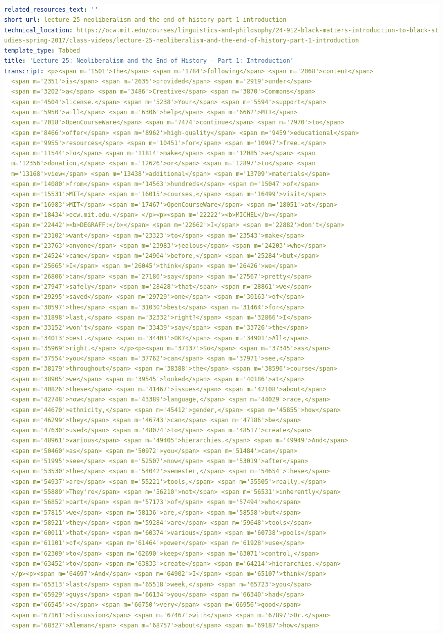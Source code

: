 ```yaml
related_resources_text: ''
short_url: lecture-25-neoliberalism-and-the-end-of-history-part-1-introduction
technical_location: https://ocw.mit.edu/courses/linguistics-and-philosophy/24-912-black-matters-introduction-to-black-studies-spring-2017/class-videos/lecture-25-neoliberalism-and-the-end-of-history-part-1-introduction
template_type: Tabbed
title: 'Lecture 25: Neoliberalism and the End of History - Part 1: Introduction'
transcript: <p><span m='1501'>The</span> <span m='1784'>following</span> <span m='2068'>content</span>
  <span m='2351'>is</span> <span m='2635'>provided</span> <span m='2919'>under</span>
  <span m='3202'>a</span> <span m='3486'>Creative</span> <span m='3870'>Commons</span>
  <span m='4504'>license.</span> <span m='5238'>Your</span> <span m='5594'>support</span>
  <span m='5950'>will</span> <span m='6306'>help</span> <span m='6662'>MIT</span>
  <span m='7018'>OpenCourseWare</span> <span m='7474'>continue</span> <span m='7970'>to</span>
  <span m='8466'>offer</span> <span m='8962'>high-quality</span> <span m='9459'>educational</span>
  <span m='9955'>resources</span> <span m='10451'>for</span> <span m='10947'>free.</span>
  <span m='11544'>To</span> <span m='11814'>make</span> <span m='12085'>a</span> <span
  m='12356'>donation,</span> <span m='12626'>or</span> <span m='12897'>to</span> <span
  m='13168'>view</span> <span m='13438'>additional</span> <span m='13709'>materials</span>
  <span m='14080'>from</span> <span m='14563'>hundreds</span> <span m='15047'>of</span>
  <span m='15531'>MIT</span> <span m='16015'>courses,</span> <span m='16499'>visit</span>
  <span m='16983'>MIT</span> <span m='17467'>OpenCourseWare</span> <span m='18051'>at</span>
  <span m='18434'>ocw.mit.edu.</span> </p><p><span m='22222'><b>MICHEL</b></span>
  <span m='22442'><b>DEGRAFF:</b></span> <span m='22662'>I</span> <span m='22882'>don't</span>
  <span m='23102'>want</span> <span m='23323'>to</span> <span m='23543'>make</span>
  <span m='23763'>anyone</span> <span m='23983'>jealous</span> <span m='24203'>who</span>
  <span m='24524'>came</span> <span m='24904'>before,</span> <span m='25284'>but</span>
  <span m='25665'>I</span> <span m='26045'>think</span> <span m='26426'>we</span>
  <span m='26806'>can</span> <span m='27186'>say</span> <span m='27567'>pretty</span>
  <span m='27947'>safely</span> <span m='28428'>that</span> <span m='28861'>we</span>
  <span m='29295'>saved</span> <span m='29729'>one</span> <span m='30163'>of</span>
  <span m='30597'>the</span> <span m='31030'>best</span> <span m='31464'>for</span>
  <span m='31898'>last,</span> <span m='32332'>right?</span> <span m='32866'>I</span>
  <span m='33152'>won't</span> <span m='33439'>say</span> <span m='33726'>the</span>
  <span m='34013'>best.</span> <span m='34401'>OK?</span> <span m='34901'>All</span>
  <span m='35969'>right.</span> </p><p><span m='37137'>So</span> <span m='37345'>as</span>
  <span m='37554'>you</span> <span m='37762'>can</span> <span m='37971'>see,</span>
  <span m='38179'>throughout</span> <span m='38388'>the</span> <span m='38596'>course</span>
  <span m='38905'>we</span> <span m='39545'>looked</span> <span m='40186'>at</span>
  <span m='40826'>these</span> <span m='41467'>issues</span> <span m='42108'>about</span>
  <span m='42748'>how</span> <span m='43389'>language,</span> <span m='44029'>race,</span>
  <span m='44670'>ethnicity,</span> <span m='45412'>gender,</span> <span m='45855'>how</span>
  <span m='46299'>they</span> <span m='46743'>can</span> <span m='47186'>be</span>
  <span m='47630'>used</span> <span m='48074'>to</span> <span m='48517'>create</span>
  <span m='48961'>various</span> <span m='49405'>hierarchies.</span> <span m='49949'>And</span>
  <span m='50460'>as</span> <span m='50972'>you</span> <span m='51484'>can</span>
  <span m='51995'>see</span> <span m='52507'>now</span> <span m='53019'>after</span>
  <span m='53530'>the</span> <span m='54042'>semester,</span> <span m='54654'>these</span>
  <span m='54937'>are</span> <span m='55221'>tools,</span> <span m='55505'>really.</span>
  <span m='55889'>They're</span> <span m='56210'>not</span> <span m='56531'>inherently</span>
  <span m='56852'>part</span> <span m='57173'>of</span> <span m='57494'>who</span>
  <span m='57815'>we</span> <span m='58136'>are,</span> <span m='58558'>but</span>
  <span m='58921'>they</span> <span m='59284'>are</span> <span m='59648'>tools</span>
  <span m='60011'>that</span> <span m='60374'>various</span> <span m='60738'>pools</span>
  <span m='61101'>of</span> <span m='61464'>power</span> <span m='61928'>use</span>
  <span m='62309'>to</span> <span m='62690'>keep</span> <span m='63071'>control,</span>
  <span m='63452'>to</span> <span m='63833'>create</span> <span m='64214'>hierarchies.</span>
  </p><p><span m='64697'>And</span> <span m='64902'>I</span> <span m='65107'>think</span>
  <span m='65313'>last</span> <span m='65518'>week,</span> <span m='65723'>you</span>
  <span m='65929'>guys</span> <span m='66134'>you</span> <span m='66340'>had</span>
  <span m='66545'>a</span> <span m='66750'>very</span> <span m='66956'>good</span>
  <span m='67161'>discussion</span> <span m='67467'>with</span> <span m='67897'>Dr.</span>
  <span m='68327'>Aleman</span> <span m='68757'>about</span> <span m='69187'>how</span>
```